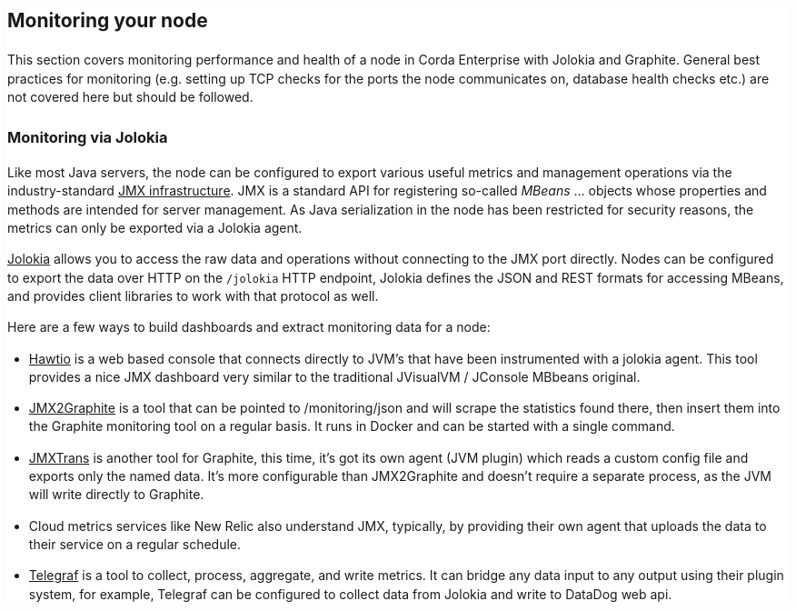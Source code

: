 
## Monitoring your node
This section covers monitoring performance and health of a node in Corda Enterprise with Jolokia and Graphite. General best practices for monitoring (e.g. setting up TCP checks for the ports the node communicates on, database health checks etc.) are not covered here but should be followed.


### Monitoring via Jolokia
Like most Java servers, the node can be configured to export various useful metrics and management operations via the industry-standard
                    [JMX infrastructure](https://en.wikipedia.org/wiki/Java_Management_Extensions). JMX is a standard API
                    for registering so-called *MBeans* … objects whose properties and methods are intended for server management. As Java
                    serialization in the node has been restricted for security reasons, the metrics can only be exported via a Jolokia agent.

[Jolokia](https://jolokia.org/) allows you to access the raw data and operations without connecting to the JMX port
                    directly. Nodes can be configured to export the data over HTTP on the `/jolokia` HTTP endpoint, Jolokia defines the JSON and REST
                    formats for accessing MBeans, and provides client libraries to work with that protocol as well.

Here are a few ways to build dashboards and extract monitoring data for a node:


* [Hawtio](http://hawt.io) is a web based console that connects directly to JVM’s that have been instrumented with a
                            jolokia agent. This tool provides a nice JMX dashboard very similar to the traditional JVisualVM / JConsole MBbeans original.


* [JMX2Graphite](https://github.com/logzio/jmx2graphite) is a tool that can be pointed to /monitoring/json and will
                            scrape the statistics found there, then insert them into the Graphite monitoring tool on a regular basis. It runs
                            in Docker and can be started with a single command.


* [JMXTrans](https://github.com/jmxtrans/jmxtrans) is another tool for Graphite, this time, it’s got its own agent
                            (JVM plugin) which reads a custom config file and exports only the named data. It’s more configurable than
                            JMX2Graphite and doesn’t require a separate process, as the JVM will write directly to Graphite.


* Cloud metrics services like New Relic also understand JMX, typically, by providing their own agent that uploads the
                            data to their service on a regular schedule.


* [Telegraf](https://github.com/influxdata/telegraf) is a tool to collect, process, aggregate, and write metrics.
                            It can bridge any data input to any output using their plugin system, for example, Telegraf can
                            be configured to collect data from Jolokia and write to DataDog web api.
